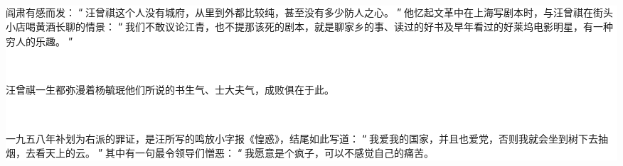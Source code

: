   </span>
  <span class="s1">
   阎肃有感而发：
  </span>
  <span class="s2">
   “
  </span>
  <span class="s1">
   汪曾祺这个人没有城府，从里到外都比较纯，甚至没有多少防人之心。
  </span>
  <span class="s2">
   ”
  </span>
  <span class="s1">
   他忆起文革中在上海写剧本时，与汪曾祺在街头小店喝黄酒长聊的情景：
  </span>
  <span class="s2">
   “
  </span>
  <span class="s1">
   我们不敢议论江青，也不提那该死的剧本，就是聊家乡的事、读过的好书及早年看过的好莱坞电影明星，有一种穷人的乐趣。
  </span>
  <span class="s2">
   ”
  </span>
 </p>
 <p class="p1">
  <span class="s1">
  </span>
  <br/>
 </p>
 <p class="p2">
  <span class="s1">
   汪曾祺一生都弥漫着杨毓珉他们所说的书生气、士大夫气，成败俱在于此。
  </span>
 </p>
 <p class="p1">
  <span class="s1">
  </span>
  <br/>
 </p>
 <p class="p2">
  <span class="s1">
   一九五八年补划为右派的罪证，是汪所写的鸣放小字报《惶惑》，结尾如此写道：
  </span>
  <span class="s2">
   “
  </span>
  <span class="s1">
   我爱我的国家，并且也爱党，否则我就会坐到树下去抽烟，去看天上的云。
  </span>
  <span class="s2">
   ”
  </span>
  <span class="s1">
   其中有一句最令领导们憎恶：
  </span>
  <span class="s2">
   “
  </span>
  <span class="s1">
   我愿意是个疯子，可以不感觉自己的痛苦。
  </span>
  <span class="s2">